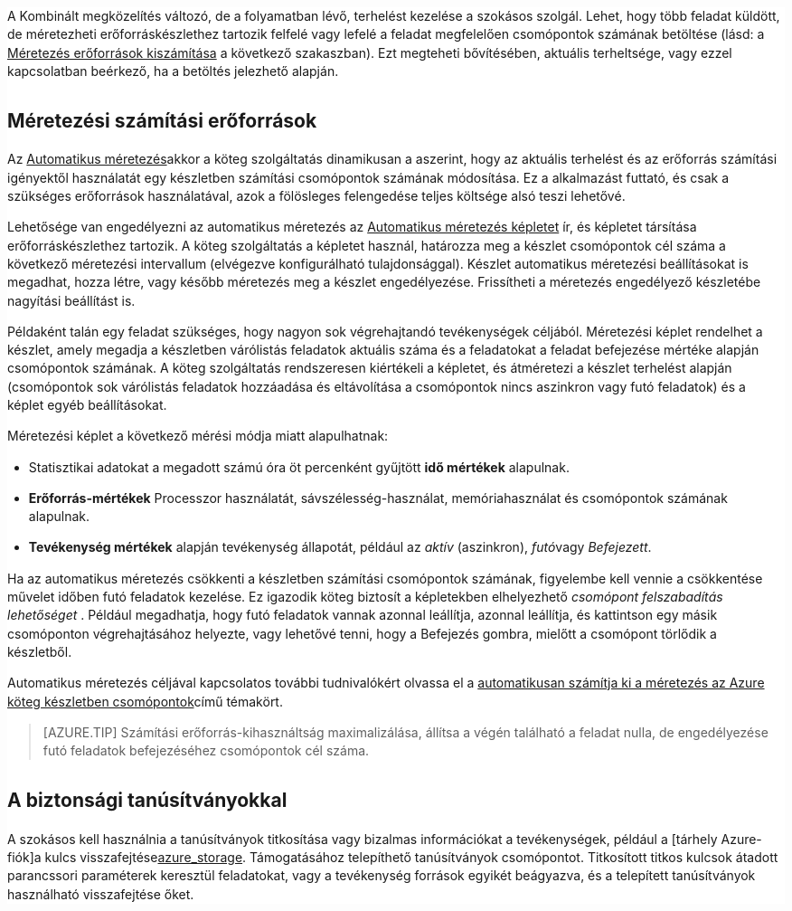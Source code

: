A Kombinált megközelítés változó, de a folyamatban lévő, terhelést kezelése a szokásos szolgál. Lehet, hogy több feladat küldött, de méretezheti erőforráskészlethez tartozik felfelé vagy lefelé a feladat megfelelően csomópontok számának betöltése (lásd: a [Méretezés erőforrások kiszámítása](#scaling-compute-resources) a következő szakaszban). Ezt megteheti bővítésében, aktuális terheltsége, vagy ezzel kapcsolatban beérkező, ha a betöltés jelezhető alapján.

## <a name="scaling-compute-resources"></a>Méretezési számítási erőforrások

Az [Automatikus méretezés](batch-automatic-scaling.md)akkor a köteg szolgáltatás dinamikusan a aszerint, hogy az aktuális terhelést és az erőforrás számítási igényektől használatát egy készletben számítási csomópontok számának módosítása. Ez a alkalmazást futtató, és csak a szükséges erőforrások használatával, azok a fölösleges felengedése teljes költsége alsó teszi lehetővé.

Lehetősége van engedélyezni az automatikus méretezés az [Automatikus méretezés képletet](batch-automatic-scaling.md#automatic-scaling-formulas) ír, és képletet társítása erőforráskészlethez tartozik. A köteg szolgáltatás a képletet használ, határozza meg a készlet csomópontok cél száma a következő méretezési intervallum (elvégezve konfigurálható tulajdonsággal). Készlet automatikus méretezési beállításokat is megadhat, hozza létre, vagy később méretezés meg a készlet engedélyezése. Frissítheti a méretezés engedélyező készletébe nagyítási beállítást is.

Példaként talán egy feladat szükséges, hogy nagyon sok végrehajtandó tevékenységek céljából. Méretezési képlet rendelhet a készlet, amely megadja a készletben várólistás feladatok aktuális száma és a feladatokat a feladat befejezése mértéke alapján csomópontok számának. A köteg szolgáltatás rendszeresen kiértékeli a képletet, és átméretezi a készlet terhelést alapján (csomópontok sok várólistás feladatok hozzáadása és eltávolítása a csomópontok nincs aszinkron vagy futó feladatok) és a képlet egyéb beállításokat.

Méretezési képlet a következő mérési módja miatt alapulhatnak:

- Statisztikai adatokat a megadott számú óra öt percenként gyűjtött **idő mértékek** alapulnak.

- **Erőforrás-mértékek** Processzor használatát, sávszélesség-használat, memóriahasználat és csomópontok számának alapulnak.

- **Tevékenység mértékek** alapján tevékenység állapotát, például az *aktív* (aszinkron), *futó*vagy *Befejezett*.

Ha az automatikus méretezés csökkenti a készletben számítási csomópontok számának, figyelembe kell vennie a csökkentése művelet időben futó feladatok kezelése. Ez igazodik köteg biztosít a képletekben elhelyezhető *csomópont felszabadítás lehetőséget* . Például megadhatja, hogy futó feladatok vannak azonnal leállítja, azonnal leállítja, és kattintson egy másik csomóponton végrehajtásához helyezte, vagy lehetővé tenni, hogy a Befejezés gombra, mielőtt a csomópont törlődik a készletből.

Automatikus méretezés céljával kapcsolatos további tudnivalókért olvassa el a [automatikusan számítja ki a méretezés az Azure köteg készletben csomópontok](batch-automatic-scaling.md)című témakört.

> [AZURE.TIP] Számítási erőforrás-kihasználtság maximalizálása, állítsa a végén található a feladat nulla, de engedélyezése futó feladatok befejezéséhez csomópontok cél száma.

## <a name="security-with-certificates"></a>A biztonsági tanúsítványokkal

A szokásos kell használnia a tanúsítványok titkosítása vagy bizalmas információkat a tevékenységek, például a [tárhely Azure-fiók]a kulcs visszafejtése[azure_storage]. Támogatásához telepíthető tanúsítványok csomópontot. Titkosított titkos kulcsok átadott parancssori paraméterek keresztül feladatokat, vagy a tevékenység források egyikét beágyazva, és a telepített tanúsítványok használható visszafejtése őket.


[1]: ./media/batch-api-basics/node-folder-structure.png
[azure_storage]: https://azure.microsoft.com/services/storage/
[batch_forum]: https://social.msdn.microsoft.com/Forums/en-US/home?forum=azurebatch
[cloud_service_sizes]: ../cloud-services/cloud-services-sizes-specs.md
[msmpi]: https://msdn.microsoft.com/library/bb524831.aspx
[github_samples]: https://github.com/Azure/azure-batch-samples
[github_sample_taskdeps]:  https://github.com/Azure/azure-batch-samples/tree/master/CSharp/ArticleProjects/TaskDependencies
[github_batchexplorer]: https://github.com/Azure/azure-batch-samples/tree/master/CSharp/BatchExplorer
[batch_net_api]: https://msdn.microsoft.com/library/azure/mt348682.aspx
[msdn_env_vars]: https://msdn.microsoft.com/library/azure/mt743623.aspx
[net_cloudjob_jobmanagertask]: https://msdn.microsoft.com/library/azure/microsoft.azure.batch.cloudjob.jobmanagertask.aspx
[net_cloudjob_priority]: https://msdn.microsoft.com/library/azure/microsoft.azure.batch.cloudjob.priority.aspx
[net_cloudpool_starttask]: https://msdn.microsoft.com/library/azure/microsoft.azure.batch.cloudpool.starttask.aspx
[net_cloudtask_env]: https://msdn.microsoft.com/library/azure/microsoft.azure.batch.cloudtask.environmentsettings.aspx
[net_create_cert]: https://msdn.microsoft.com/library/azure/microsoft.azure.batch.certificateoperations.createcertificate.aspx
[net_create_user]: https://msdn.microsoft.com/library/azure/microsoft.azure.batch.computenode.createcomputenodeuser.aspx
[net_getfile_node]: https://msdn.microsoft.com/library/azure/microsoft.azure.batch.computenode.getnodefile.aspx
[net_getfile_task]: https://msdn.microsoft.com/library/azure/microsoft.azure.batch.cloudtask.getnodefile.aspx
[net_job_env]: https://msdn.microsoft.com/library/azure/microsoft.azure.batch.cloudjob.commonenvironmentsettings.aspx
[net_multiinstancesettings]: https://msdn.microsoft.com/library/azure/microsoft.azure.batch.multiinstancesettings.aspx
[net_onalltaskscomplete]: https://msdn.microsoft.com/library/azure/microsoft.azure.batch.cloudjob.onalltaskscomplete.aspx
[net_rdp]: https://msdn.microsoft.com/library/azure/microsoft.azure.batch.computenode.getrdpfile.aspx
[net_reboot]: https://msdn.microsoft.com/library/azure/mt631495.aspx
[net_reimage]: https://msdn.microsoft.com/library/azure/mt631496.aspx
[net_remove]: https://msdn.microsoft.com/library/azure/microsoft.azure.batch.pooloperations.removefrompoolasync.aspx
[net_offline]: https://msdn.microsoft.com/library/azure/microsoft.azure.batch.computenode.disableschedulingasync.aspx
[net_online]: https://msdn.microsoft.com/library/azure/microsoft.azure.batch.computenode.enableschedulingasync.aspx
[net_offline_option]: https://msdn.microsoft.com/library/azure/microsoft.azure.batch.common.disablecomputenodeschedulingoption.aspx
[net_rdpfile]: https://msdn.microsoft.com/library/azure/Mt272127.aspx
[vnet]: https://msdn.microsoft.com/library/azure/dn820174.aspx#bk_netconf
[py_add_user]: http://azure-sdk-for-python.readthedocs.io/en/latest/ref/azure.batch.operations.html#azure.batch.operations.ComputeNodeOperations.add_user
[batch_rest_api]: https://msdn.microsoft.com/library/azure/Dn820158.aspx
[rest_add_job]: https://msdn.microsoft.com/library/azure/mt282178.aspx
[rest_add_pool]: https://msdn.microsoft.com/library/azure/dn820174.aspx
[rest_add_cert]: https://msdn.microsoft.com/library/azure/dn820169.aspx
[rest_add_task]: https://msdn.microsoft.com/library/azure/dn820105.aspx
[rest_create_user]: https://msdn.microsoft.com/library/azure/dn820137.aspx
[rest_get_task_info]: https://msdn.microsoft.com/library/azure/dn820133.aspx
[rest_job_schedules]: https://msdn.microsoft.com/library/azure/mt282179.aspx
[rest_multiinstance]: https://msdn.microsoft.com/library/azure/mt637905.aspx
[rest_multiinstancesettings]: https://msdn.microsoft.com/library/azure/dn820105.aspx#multiInstanceSettings
[rest_update_job]: https://msdn.microsoft.com/library/azure/dn820162.aspx
[rest_rdp]: https://msdn.microsoft.com/library/azure/dn820120.aspx
[rest_reboot]: https://msdn.microsoft.com/library/azure/dn820171.aspx
[rest_reimage]: https://msdn.microsoft.com/library/azure/dn820157.aspx
[rest_remove]: https://msdn.microsoft.com/library/azure/dn820194.aspx
[rest_offline]: https://msdn.microsoft.com/library/azure/mt637904.aspx
[rest_online]: https://msdn.microsoft.com/library/azure/mt637907.aspx
[vm_marketplace]: https://azure.microsoft.com/marketplace/virtual-machines/